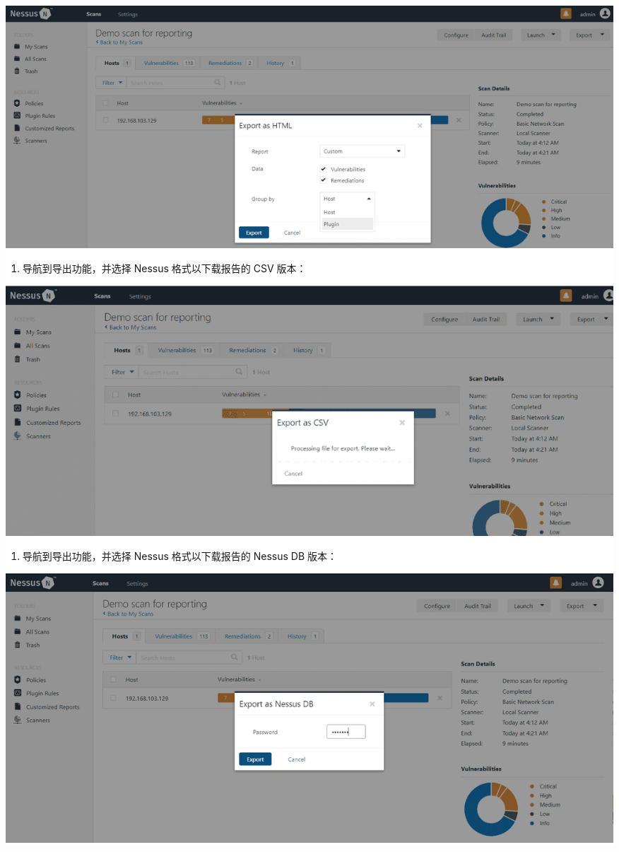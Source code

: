 ![](img/3e53f918-4016-4844-ad6c-47b54201a12a.png)

1.  导航到导出功能，并选择 Nessus 格式以下载报告的 CSV 版本：

![](img/f49b7a21-6f82-4808-a6a7-1f8cb89f809b.png)

1.  导航到导出功能，并选择 Nessus 格式以下载报告的 Nessus DB 版本：

![](img/02a7a670-0038-44ab-ae4c-447a65b21761.png)
